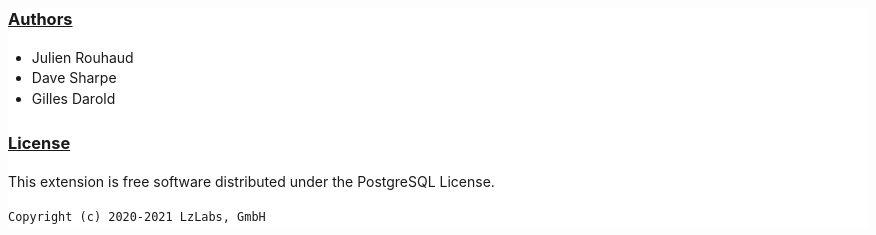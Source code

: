 ### [Authors](#authors)

- Julien Rouhaud
- Dave Sharpe
- Gilles Darold


### [License](#license)

This extension is free software distributed under the PostgreSQL
License.

    Copyright (c) 2020-2021 LzLabs, GmbH

